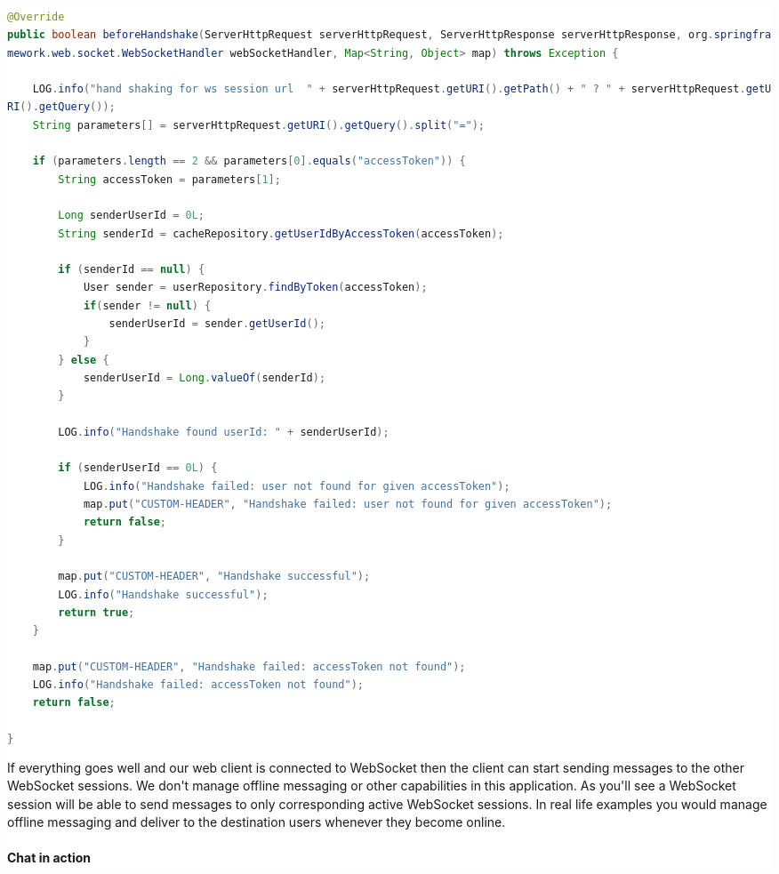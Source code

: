 ```java
@Override
public boolean beforeHandshake(ServerHttpRequest serverHttpRequest, ServerHttpResponse serverHttpResponse, org.springframework.web.socket.WebSocketHandler webSocketHandler, Map<String, Object> map) throws Exception {

    LOG.info("hand shaking for ws session url  " + serverHttpRequest.getURI().getPath() + " ? " + serverHttpRequest.getURI().getQuery());
    String parameters[] = serverHttpRequest.getURI().getQuery().split("=");

    if (parameters.length == 2 && parameters[0].equals("accessToken")) {
        String accessToken = parameters[1];

        Long senderUserId = 0L;
        String senderId = cacheRepository.getUserIdByAccessToken(accessToken);

        if (senderId == null) {
            User sender = userRepository.findByToken(accessToken);
            if(sender != null) {
                senderUserId = sender.getUserId();
            }
        } else {
            senderUserId = Long.valueOf(senderId);
        }

        LOG.info("Handshake found userId: " + senderUserId);

        if (senderUserId == 0L) {
            LOG.info("Handshake failed: user not found for given accessToken");
            map.put("CUSTOM-HEADER", "Handshake failed: user not found for given accessToken");
            return false;
        }

        map.put("CUSTOM-HEADER", "Handshake successful");
        LOG.info("Handshake successful");
        return true;
    }

    map.put("CUSTOM-HEADER", "Handshake failed: accessToken not found");
    LOG.info("Handshake failed: accessToken not found");
    return false;

}
```

If everything goes well and our web client is connected to WebSocket then the client can start sending messages to the other WebSocket sessions. We don't manage offline messaging or other capabilities in this application. As you'll see a WebSocket session will be able to send messages to only corresponding active WebSocket sessions. In real life examples you would manage offline messaging and deliver to the destination users whenever they become online.

#### Chat in action
